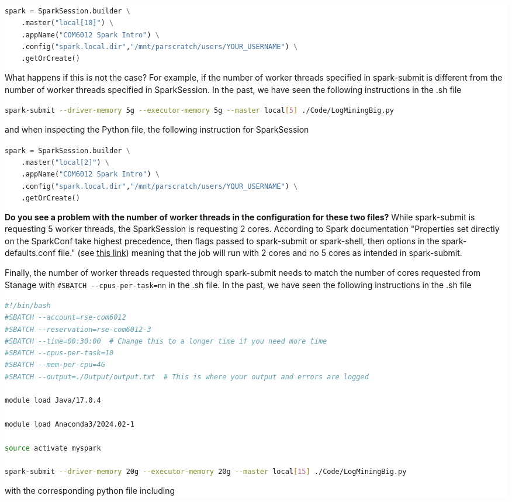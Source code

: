 ```python
spark = SparkSession.builder \
    .master("local[10]") \
    .appName("COM6012 Spark Intro") \
    .config("spark.local.dir","/mnt/parscratch/users/YOUR_USERNAME") \
    .getOrCreate()
```

What happens if this is not the case? For example, if the number of worker threads specified in spark-submit is different from the number of worker threads specified in SparkSession. In the past, we have seen the following instructions in the .sh file

```sh
spark-submit --driver-memory 5g --executor-memory 5g --master local[5] ./Code/LogMiningBig.py  
```

and when inspecting the Python file, the following instruction for SparkSession

```python
spark = SparkSession.builder \
    .master("local[2]") \
    .appName("COM6012 Spark Intro") \
    .config("spark.local.dir","/mnt/parscratch/users/YOUR_USERNAME") \
    .getOrCreate()
```

**Do you see a problem with the number of worker threads in the configuration for these two files?** While spark-submit is requesting 5 worker threads, the SparkSession is requesting 2 cores. According to Spark documentation "Properties set directly on the SparkConf take highest precedence, then flags passed to spark-submit or spark-shell, then options in the spark-defaults.conf file." (see [this link](https://spark.apache.org/docs/3.5.0/configuration.html#dynamically-loading-spark-properties)) meaning that the job will run with 2 cores and no 5 cores as intended in spark-submit.

Finally, the number of worker threads requested through spark-submit needs to match the number of cores requested from Stanage with `#SBATCH --cpus-per-task=nn` in the .sh file. In the past, we have seen the following instructions in the .sh file

```sh
#!/bin/bash
#SBATCH --account=rse-com6012
#SBATCH --reservation=rse-com6012-3  
#SBATCH --time=00:30:00  # Change this to a longer time if you need more time
#SBATCH --cpus-per-task=10
#SBATCH --mem-per-cpu=4G 
#SBATCH --output=./Output/output.txt  # This is where your output and errors are logged

module load Java/17.0.4

module load Anaconda3/2024.02-1

source activate myspark

spark-submit --driver-memory 20g --executor-memory 20g --master local[15] ./Code/LogMiningBig.py 
```

with the corresponding python file including
